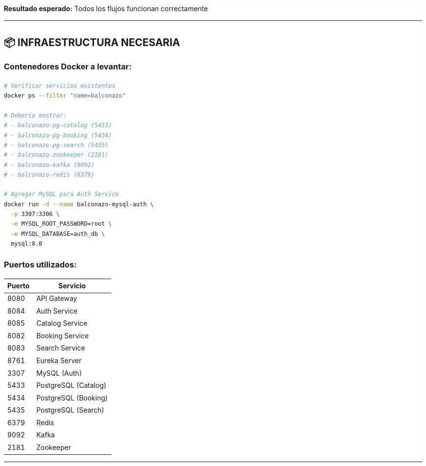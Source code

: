 **Resultado esperado:** Todos los flujos funcionan correctamente

---

## 📦 INFRAESTRUCTURA NECESARIA

### Contenedores Docker a levantar:

```bash
# Verificar servicios existentes
docker ps --filter "name=balconazo"

# Debería mostrar:
# - balconazo-pg-catalog (5433)
# - balconazo-pg-booking (5434)
# - balconazo-pg-search (5435)
# - balconazo-zookeeper (2181)
# - balconazo-kafka (9092)
# - balconazo-redis (6379)

# Agregar MySQL para Auth Service
docker run -d --name balconazo-mysql-auth \
  -p 3307:3306 \
  -e MYSQL_ROOT_PASSWORD=root \
  -e MYSQL_DATABASE=auth_db \
  mysql:8.0
```

### Puertos utilizados:

| Puerto | Servicio |
|--------|----------|
| 8080 | API Gateway |
| 8084 | Auth Service |
| 8085 | Catalog Service |
| 8082 | Booking Service |
| 8083 | Search Service |
| 8761 | Eureka Server |
| 3307 | MySQL (Auth) |
| 5433 | PostgreSQL (Catalog) |
| 5434 | PostgreSQL (Booking) |
| 5435 | PostgreSQL (Search) |
| 6379 | Redis |
| 9092 | Kafka |
| 2181 | Zookeeper |

---